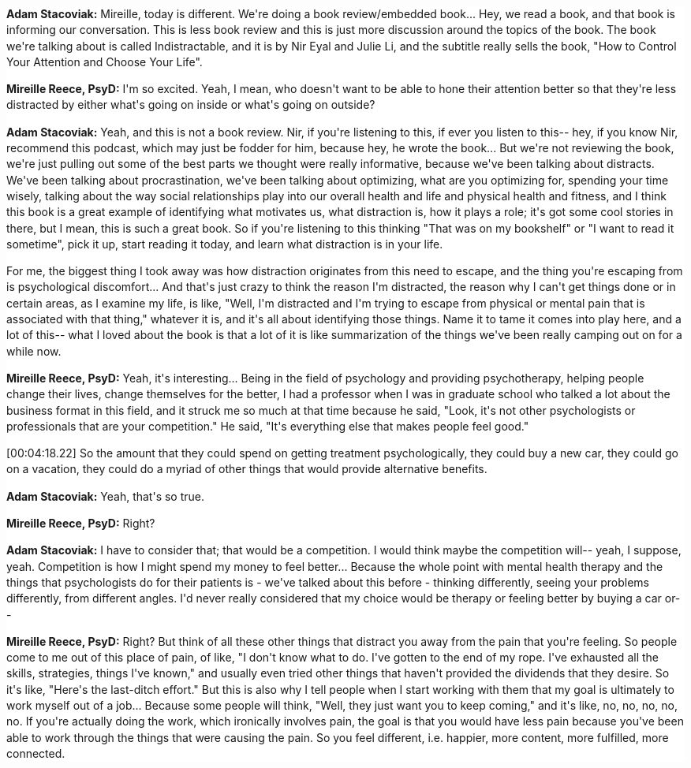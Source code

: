 **Adam Stacoviak:** Mireille, today is different. We're doing a book review/embedded book... Hey, we read a book, and that book is informing our conversation. This is less book review and this is just more discussion around the topics of the book. The book we're talking about is called Indistractable, and it is by Nir Eyal and Julie Li, and the subtitle really sells the book, "How to Control Your Attention and Choose Your Life".

**Mireille Reece, PsyD:** I'm so excited. Yeah, I mean, who doesn't want to be able to hone their attention better so that they're less distracted by either what's going on inside or what's going on outside?

**Adam Stacoviak:** Yeah, and this is not a book review. Nir, if you're listening to this, if ever you listen to this-- hey, if you know Nir, recommend this podcast, which may just be fodder for him, because hey, he wrote the book... But we're not reviewing the book, we're just pulling out some of the best parts we thought were really informative, because we've been talking about distracts. We've been talking about procrastination, we've been talking about optimizing, what are you optimizing for, spending your time wisely, talking about the way social relationships play into our overall health and life and physical health and fitness, and I think this book is a great example of identifying what motivates us, what distraction is, how it plays a role; it's got some cool stories in there, but I mean, this is such a great book. So if you're listening to this thinking "That was on my bookshelf" or "I want to read it sometime", pick it up, start reading it today, and learn what distraction is in your life.

For me, the biggest thing I took away was how distraction originates from this need to escape, and the thing you're escaping from is psychological discomfort... And that's just crazy to think the reason I'm distracted, the reason why I can't get things done or in certain areas, as I examine my life, is like, "Well, I'm distracted and I'm trying to escape from physical or mental pain that is associated with that thing," whatever it is, and it's all about identifying those things. Name it to tame it comes into play here, and a lot of this-- what I loved about the book is that a lot of it is like summarization of the things we've been really camping out on for a while now.

**Mireille Reece, PsyD:** Yeah, it's interesting... Being in the field of psychology and providing psychotherapy, helping people change their lives, change themselves for the better, I had a professor when I was in graduate school who talked a lot about the business format in this field, and it struck me so much at that time because he said, "Look, it's not other psychologists or professionals that are your competition." He said, "It's everything else that makes people feel good."

\[00:04:18.22\] So the amount that they could spend on getting treatment psychologically, they could buy a new car, they could go on a vacation, they could do a myriad of other things that would provide alternative benefits.

**Adam Stacoviak:** Yeah, that's so true.

**Mireille Reece, PsyD:** Right?

**Adam Stacoviak:** I have to consider that; that would be a competition. I would think maybe the competition will-- yeah, I suppose, yeah. Competition is how I might spend my money to feel better... Because the whole point with mental health therapy and the things that psychologists do for their patients is - we've talked about this before - thinking differently, seeing your problems differently, from different angles. I'd never really considered that my choice would be therapy or feeling better by buying a car or--

**Mireille Reece, PsyD:** Right? But think of all these other things that distract you away from the pain that you're feeling. So people come to me out of this place of pain, of like, "I don't know what to do. I've gotten to the end of my rope. I've exhausted all the skills, strategies, things I've known," and usually even tried other things that haven't provided the dividends that they desire. So it's like, "Here's the last-ditch effort." But this is also why I tell people when I start working with them that my goal is ultimately to work myself out of a job... Because some people will think, "Well, they just want you to keep coming," and it's like, no, no, no, no, no. If you're actually doing the work, which ironically involves pain, the goal is that you would have less pain because you've been able to work through the things that were causing the pain. So you feel different, i.e. happier, more content, more fulfilled, more connected.
